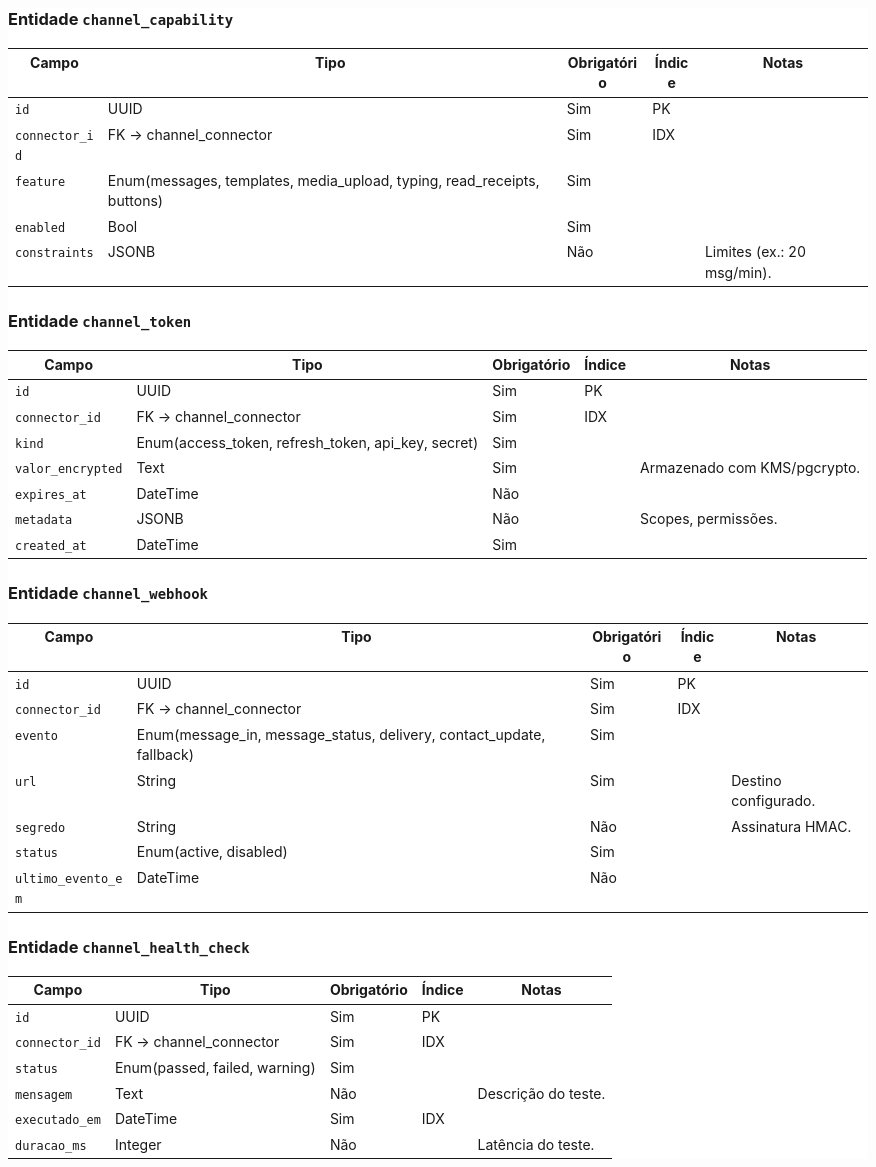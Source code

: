 ### Entidade `channel_capability`

| Campo | Tipo | Obrigatório | Índice | Notas |
| --- | --- | --- | --- | --- |
| `id` | UUID | Sim | PK | |
| `connector_id` | FK -> channel_connector | Sim | IDX | |
| `feature` | Enum(messages, templates, media_upload, typing, read_receipts, buttons) | Sim | | |
| `enabled` | Bool | Sim | | |
| `constraints` | JSONB | Não | | Limites (ex.: 20 msg/min). |

### Entidade `channel_token`

| Campo | Tipo | Obrigatório | Índice | Notas |
| --- | --- | --- | --- | --- |
| `id` | UUID | Sim | PK | |
| `connector_id` | FK -> channel_connector | Sim | IDX | |
| `kind` | Enum(access_token, refresh_token, api_key, secret) | Sim | | |
| `valor_encrypted` | Text | Sim | | Armazenado com KMS/pgcrypto.
| `expires_at` | DateTime | Não | | |
| `metadata` | JSONB | Não | | Scopes, permissões.
| `created_at` | DateTime | Sim | | |

### Entidade `channel_webhook`

| Campo | Tipo | Obrigatório | Índice | Notas |
| --- | --- | --- | --- | --- |
| `id` | UUID | Sim | PK | |
| `connector_id` | FK -> channel_connector | Sim | IDX | |
| `evento` | Enum(message_in, message_status, delivery, contact_update, fallback) | Sim | | |
| `url` | String | Sim | | Destino configurado. |
| `segredo` | String | Não | | Assinatura HMAC.
| `status` | Enum(active, disabled) | Sim | | |
| `ultimo_evento_em` | DateTime | Não | | |

### Entidade `channel_health_check`

| Campo | Tipo | Obrigatório | Índice | Notas |
| --- | --- | --- | --- | --- |
| `id` | UUID | Sim | PK | |
| `connector_id` | FK -> channel_connector | Sim | IDX | |
| `status` | Enum(passed, failed, warning) | Sim | | |
| `mensagem` | Text | Não | | Descrição do teste. |
| `executado_em` | DateTime | Sim | IDX | |
| `duracao_ms` | Integer | Não | | Latência do teste. |
